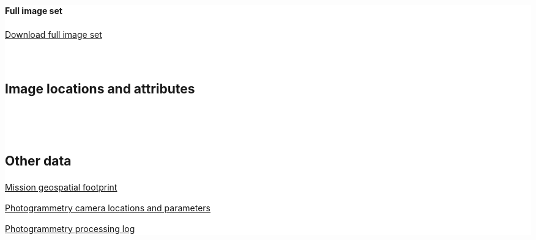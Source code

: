 #### Full image set

[Download full image
set](https://data.cyverse.org/dav-anon/iplant/projects/ofo/public/missions//000040/images/images.zip)

<br>

## Image locations and attributes

<iframe src="/drone-mission-details-maps/000040.html" frameborder="0" scrolling="yes" seamless="seamless" style="display:block; width:100%; height:75vh; background: rgba(0,0,0,0);" class="tester"></iframe>

<br>

<iframe src="/drone-mission-details-datatables/000040.html" onload='javascript:(function(o){o.style.height=o.contentWindow.document.body.scrollHeight+"px";}(this));' style="height:200px;width:100%;border:none;overflow:hidden;padding:0;"></iframe>

<br>

## Other data

[Mission geospatial footprint](https://data.cyverse.org/dav-anon/iplant/projects/ofo/public/missions//000040/footprint/footprint.gpkg)

[Photogrammetry camera locations and parameters]( ["https://data.cyverse.org/dav-anon/iplant/projects/ofo/public/missions//000040/processed-20240516T2324/full/cameras.xml","https://data.cyverse.org/dav-anon/iplant/projects/ofo/public/missions//000040/processed-20240517T0020/full/cameras.xml"])

[Photogrammetry processing log](["https://data.cyverse.org/dav-anon/iplant/projects/ofo/public/missions//000040/processed-20240516T2324/full/log.txt","https://data.cyverse.org/dav-anon/iplant/projects/ofo/public/missions//000040/processed-20240517T0020/full/log.txt"])


<script type="application/javascript">
    var iframe = document.getElementById("myIframe");
 
    iframe.onload = function(){
    iframe.contentWindow.document.body.scrollHeight + 'px';
    }
</script>
